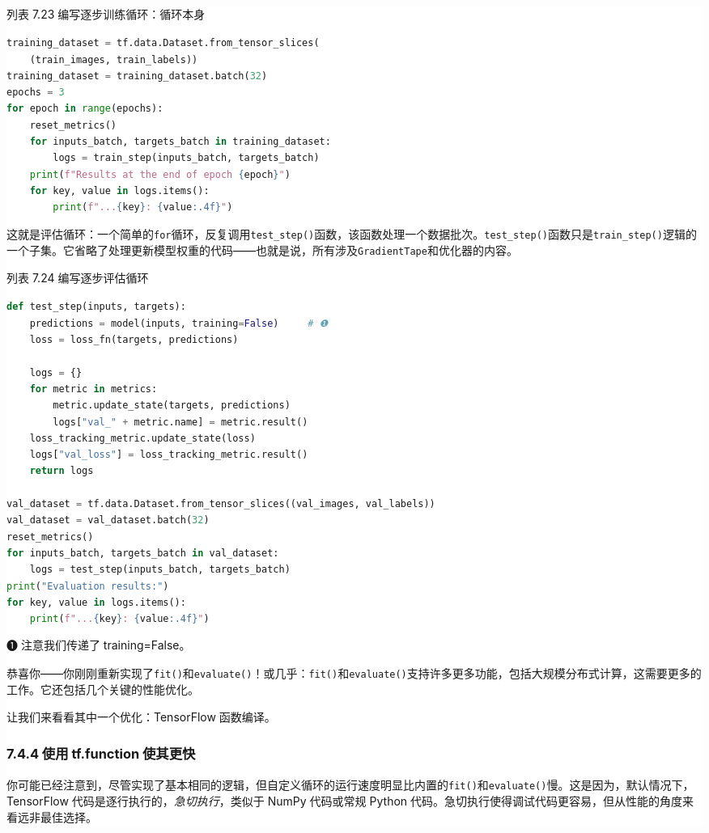 列表 7.23 编写逐步训练循环：循环本身

```py
training_dataset = tf.data.Dataset.from_tensor_slices(
    (train_images, train_labels))
training_dataset = training_dataset.batch(32)
epochs = 3 
for epoch in range(epochs):
    reset_metrics()
    for inputs_batch, targets_batch in training_dataset:
        logs = train_step(inputs_batch, targets_batch)
    print(f"Results at the end of epoch {epoch}")
    for key, value in logs.items():
        print(f"...{key}: {value:.4f}")
```

这就是评估循环：一个简单的`for`循环，反复调用`test_step()`函数，该函数处理一个数据批次。`test_step()`函数只是`train_step()`逻辑的一个子集。它省略了处理更新模型权重的代码——也就是说，所有涉及`GradientTape`和优化器的内容。

列表 7.24 编写逐步评估循环

```py
def test_step(inputs, targets):
    predictions = model(inputs, training=False)     # ❶
    loss = loss_fn(targets, predictions)

    logs = {}
    for metric in metrics:
        metric.update_state(targets, predictions)
        logs["val_" + metric.name] = metric.result()
    loss_tracking_metric.update_state(loss)
    logs["val_loss"] = loss_tracking_metric.result()
    return logs

val_dataset = tf.data.Dataset.from_tensor_slices((val_images, val_labels))
val_dataset = val_dataset.batch(32)
reset_metrics() 
for inputs_batch, targets_batch in val_dataset:
    logs = test_step(inputs_batch, targets_batch) 
print("Evaluation results:") 
for key, value in logs.items(): 
    print(f"...{key}: {value:.4f}")
```

❶ 注意我们传递了 training=False。

恭喜你——你刚刚重新实现了`fit()`和`evaluate()`！或几乎：`fit()`和`evaluate()`支持许多更多功能，包括大规模分布式计算，这需要更多的工作。它还包括几个关键的性能优化。

让我们来看看其中一个优化：TensorFlow 函数编译。

### 7.4.4 使用 tf.function 使其更快

你可能已经注意到，尽管实现了基本相同的逻辑，但自定义循环的运行速度明显比内置的`fit()`和`evaluate()`慢。这是因为，默认情况下，TensorFlow 代码是逐行执行的，*急切执行*，类似于 NumPy 代码或常规 Python 代码。急切执行使得调试代码更容易，但从性能的角度来看远非最佳选择。
